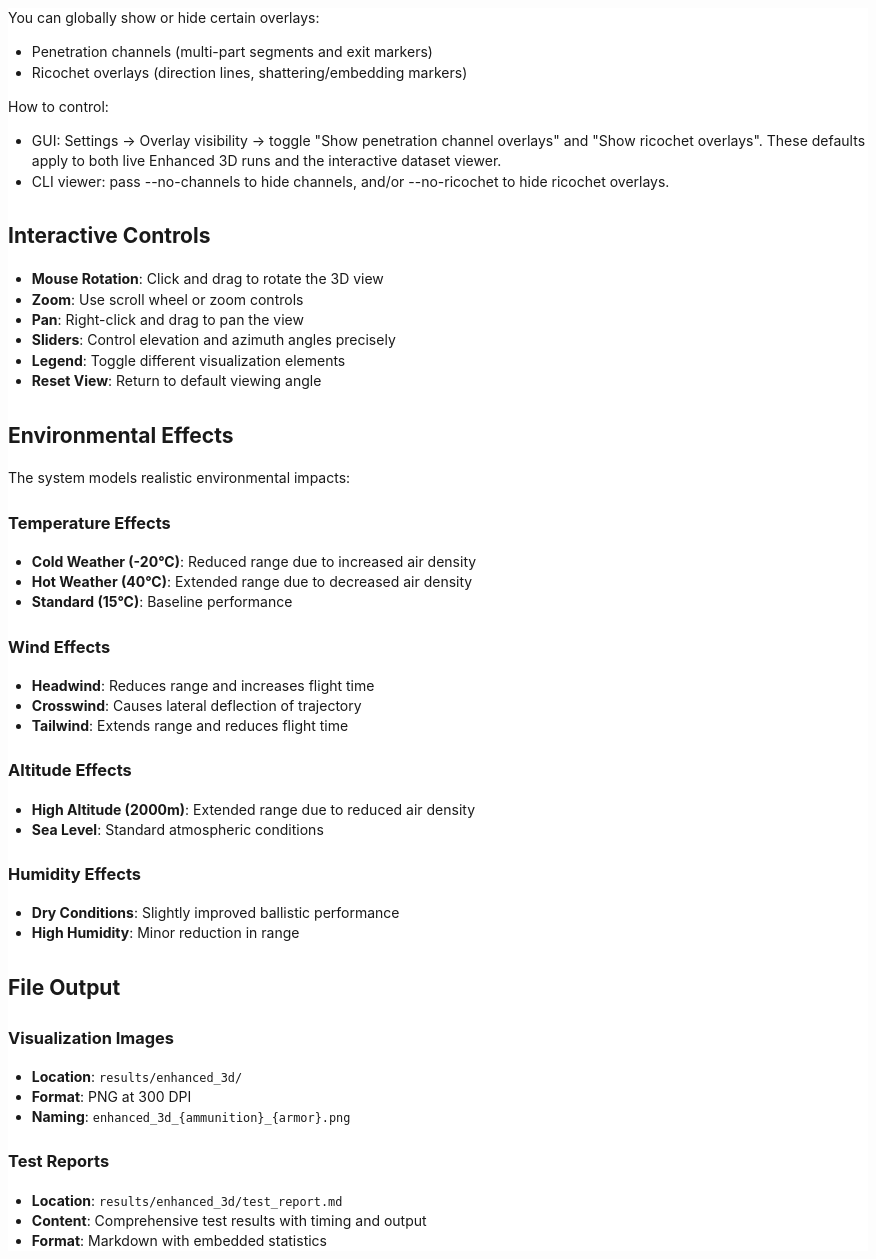 You can globally show or hide certain overlays:
- Penetration channels (multi-part segments and exit markers)
- Ricochet overlays (direction lines, shattering/embedding markers)

How to control:
- GUI: Settings → Overlay visibility → toggle "Show penetration channel overlays" and "Show ricochet overlays". These defaults apply to both live Enhanced 3D runs and the interactive dataset viewer.
- CLI viewer: pass --no-channels to hide channels, and/or --no-ricochet to hide ricochet overlays.

## Interactive Controls

- **Mouse Rotation**: Click and drag to rotate the 3D view
- **Zoom**: Use scroll wheel or zoom controls
- **Pan**: Right-click and drag to pan the view
- **Sliders**: Control elevation and azimuth angles precisely
- **Legend**: Toggle different visualization elements
- **Reset View**: Return to default viewing angle

## Environmental Effects

The system models realistic environmental impacts:

### Temperature Effects
- **Cold Weather (-20°C)**: Reduced range due to increased air density
- **Hot Weather (40°C)**: Extended range due to decreased air density
- **Standard (15°C)**: Baseline performance

### Wind Effects
- **Headwind**: Reduces range and increases flight time
- **Crosswind**: Causes lateral deflection of trajectory
- **Tailwind**: Extends range and reduces flight time

### Altitude Effects
- **High Altitude (2000m)**: Extended range due to reduced air density
- **Sea Level**: Standard atmospheric conditions

### Humidity Effects
- **Dry Conditions**: Slightly improved ballistic performance
- **High Humidity**: Minor reduction in range

## File Output

### Visualization Images
- **Location**: `results/enhanced_3d/`
- **Format**: PNG at 300 DPI
- **Naming**: `enhanced_3d_{ammunition}_{armor}.png`

### Test Reports
- **Location**: `results/enhanced_3d/test_report.md`
- **Content**: Comprehensive test results with timing and output
- **Format**: Markdown with embedded statistics
